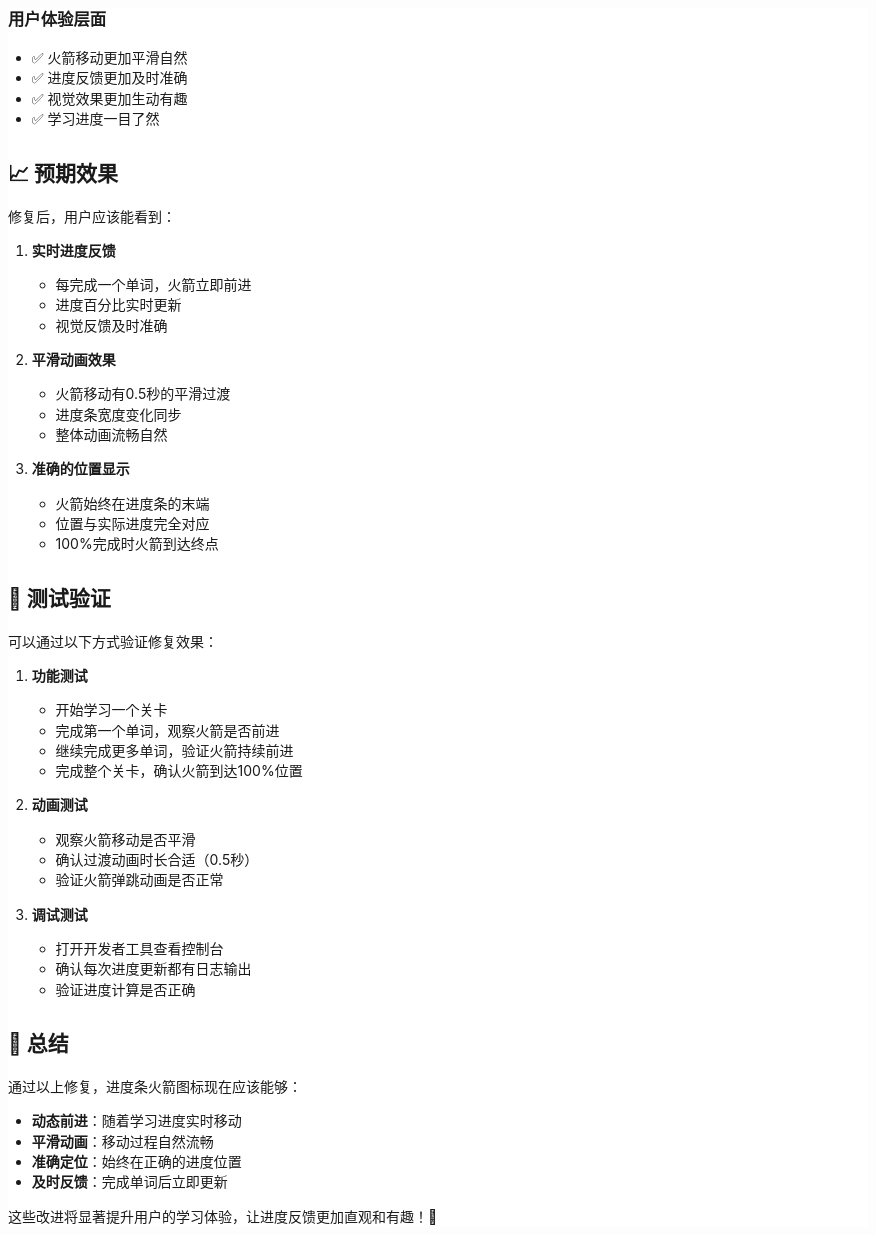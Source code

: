 ### 用户体验层面
- ✅ 火箭移动更加平滑自然
- ✅ 进度反馈更加及时准确
- ✅ 视觉效果更加生动有趣
- ✅ 学习进度一目了然

## 📈 预期效果

修复后，用户应该能看到：

1. **实时进度反馈**
   - 每完成一个单词，火箭立即前进
   - 进度百分比实时更新
   - 视觉反馈及时准确

2. **平滑动画效果**
   - 火箭移动有0.5秒的平滑过渡
   - 进度条宽度变化同步
   - 整体动画流畅自然

3. **准确的位置显示**
   - 火箭始终在进度条的末端
   - 位置与实际进度完全对应
   - 100%完成时火箭到达终点

## 🧪 测试验证

可以通过以下方式验证修复效果：

1. **功能测试**
   - 开始学习一个关卡
   - 完成第一个单词，观察火箭是否前进
   - 继续完成更多单词，验证火箭持续前进
   - 完成整个关卡，确认火箭到达100%位置

2. **动画测试**
   - 观察火箭移动是否平滑
   - 确认过渡动画时长合适（0.5秒）
   - 验证火箭弹跳动画是否正常

3. **调试测试**
   - 打开开发者工具查看控制台
   - 确认每次进度更新都有日志输出
   - 验证进度计算是否正确

## 🎉 总结

通过以上修复，进度条火箭图标现在应该能够：

- **动态前进**：随着学习进度实时移动
- **平滑动画**：移动过程自然流畅
- **准确定位**：始终在正确的进度位置
- **及时反馈**：完成单词后立即更新

这些改进将显著提升用户的学习体验，让进度反馈更加直观和有趣！🚀